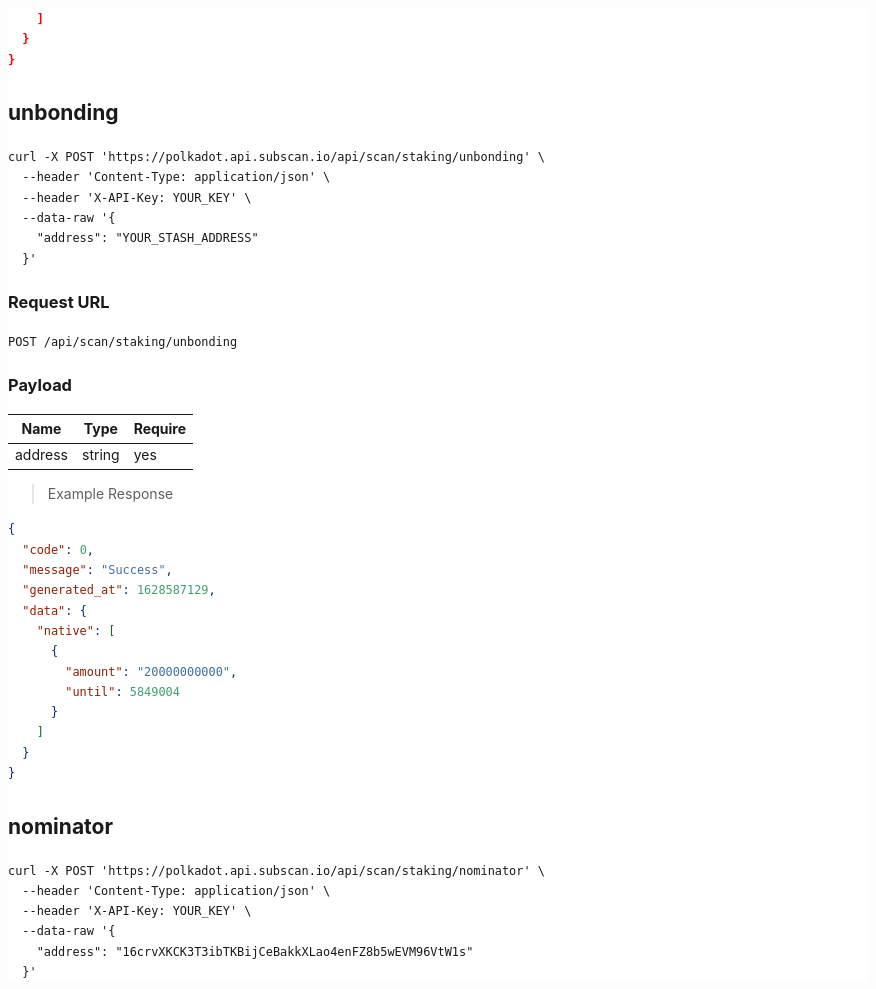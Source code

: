 ```json
    ]
  }
}
```

## unbonding

```shell
curl -X POST 'https://polkadot.api.subscan.io/api/scan/staking/unbonding' \
  --header 'Content-Type: application/json' \
  --header 'X-API-Key: YOUR_KEY' \
  --data-raw '{
    "address": "YOUR_STASH_ADDRESS"
  }'
```

### Request URL

`POST /api/scan/staking/unbonding`

### Payload

| Name    | Type   | Require |
|---------|--------|---------|
| address | string | yes     |

> Example Response

```json
{
  "code": 0,
  "message": "Success",
  "generated_at": 1628587129,
  "data": {
    "native": [
      {
        "amount": "20000000000",
        "until": 5849004
      }
    ]
  }
}

```

## nominator

```shell
curl -X POST 'https://polkadot.api.subscan.io/api/scan/staking/nominator' \
  --header 'Content-Type: application/json' \
  --header 'X-API-Key: YOUR_KEY' \
  --data-raw '{
    "address": "16crvXKCK3T3ibTKBijCeBakkXLao4enFZ8b5wEVM96VtW1s"
  }'
```
